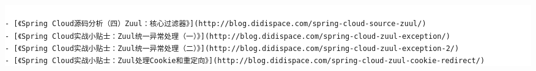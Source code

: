 ```

- [《Spring Cloud源码分析（四）Zuul：核心过滤器》](http://blog.didispace.com/spring-cloud-source-zuul/)
- [《Spring Cloud实战小贴士：Zuul统一异常处理（一）》](http://blog.didispace.com/spring-cloud-zuul-exception/)
- [《Spring Cloud实战小贴士：Zuul统一异常处理（二）》](http://blog.didispace.com/spring-cloud-zuul-exception-2/)
- [《Spring Cloud实战小贴士：Zuul处理Cookie和重定向》](http://blog.didispace.com/spring-cloud-zuul-cookie-redirect/)